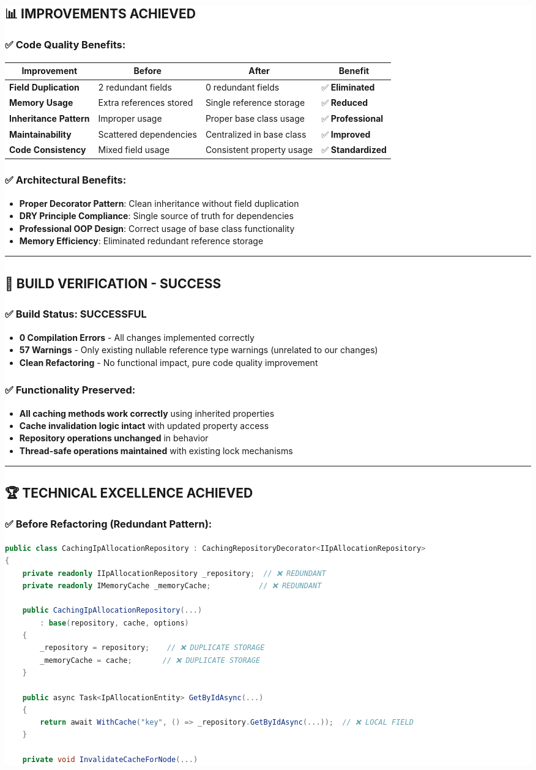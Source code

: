 
## 📊 **IMPROVEMENTS ACHIEVED**

### **✅ Code Quality Benefits:**

| Improvement | Before | After | Benefit |
|-------------|--------|-------|---------|
| **Field Duplication** | 2 redundant fields | 0 redundant fields | ✅ **Eliminated** |
| **Memory Usage** | Extra references stored | Single reference storage | ✅ **Reduced** |
| **Inheritance Pattern** | Improper usage | Proper base class usage | ✅ **Professional** |
| **Maintainability** | Scattered dependencies | Centralized in base class | ✅ **Improved** |
| **Code Consistency** | Mixed field usage | Consistent property usage | ✅ **Standardized** |

### **✅ Architectural Benefits:**
- **Proper Decorator Pattern**: Clean inheritance without field duplication
- **DRY Principle Compliance**: Single source of truth for dependencies
- **Professional OOP Design**: Correct usage of base class functionality
- **Memory Efficiency**: Eliminated redundant reference storage

---

## 🎯 **BUILD VERIFICATION - SUCCESS**

### **✅ Build Status: SUCCESSFUL**
- **0 Compilation Errors** - All changes implemented correctly
- **57 Warnings** - Only existing nullable reference type warnings (unrelated to our changes)
- **Clean Refactoring** - No functional impact, pure code quality improvement

### **✅ Functionality Preserved:**
- **All caching methods work correctly** using inherited properties
- **Cache invalidation logic intact** with updated property access
- **Repository operations unchanged** in behavior
- **Thread-safe operations maintained** with existing lock mechanisms

---

## 🏆 **TECHNICAL EXCELLENCE ACHIEVED**

### **✅ Before Refactoring (Redundant Pattern):**
```csharp
public class CachingIpAllocationRepository : CachingRepositoryDecorator<IIpAllocationRepository>
{
    private readonly IIpAllocationRepository _repository;  // ❌ REDUNDANT
    private readonly IMemoryCache _memoryCache;           // ❌ REDUNDANT

    public CachingIpAllocationRepository(...)
        : base(repository, cache, options)
    {
        _repository = repository;    // ❌ DUPLICATE STORAGE
        _memoryCache = cache;       // ❌ DUPLICATE STORAGE
    }

    public async Task<IpAllocationEntity> GetByIdAsync(...)
    {
        return await WithCache("key", () => _repository.GetByIdAsync(...));  // ❌ LOCAL FIELD
    }

    private void InvalidateCacheForNode(...)
```